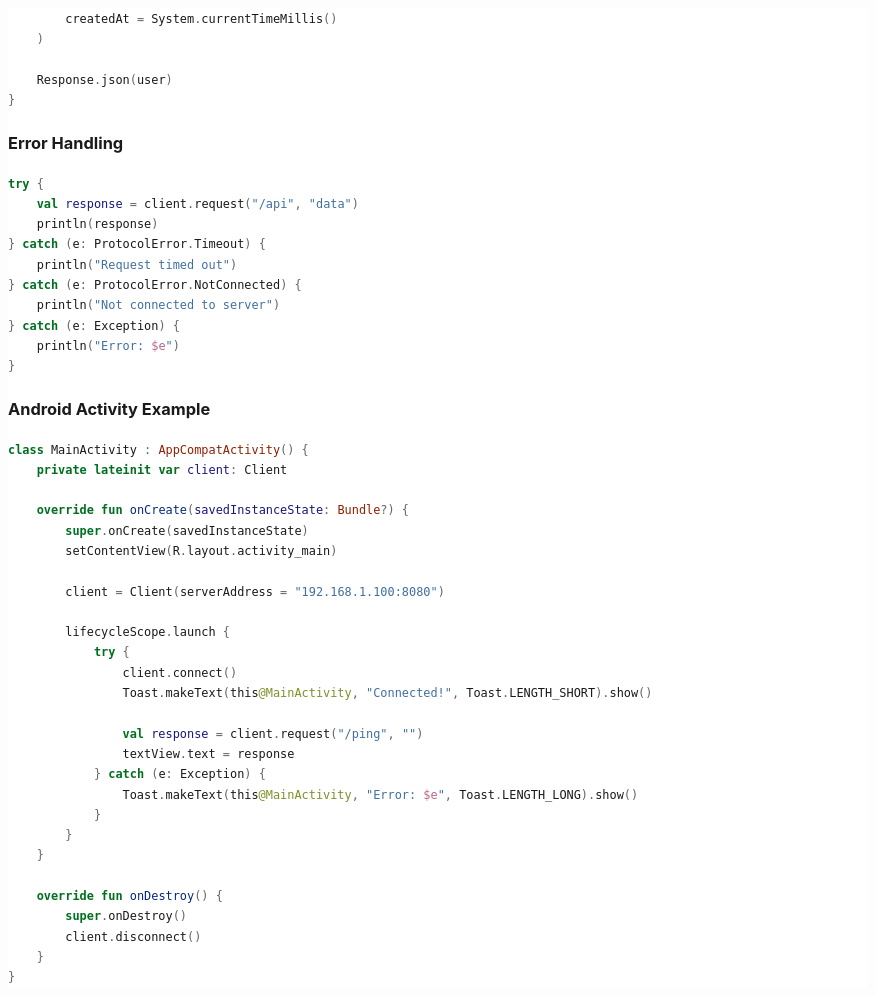 ```kotlin
        createdAt = System.currentTimeMillis()
    )
    
    Response.json(user)
}
```

### Error Handling

```kotlin
try {
    val response = client.request("/api", "data")
    println(response)
} catch (e: ProtocolError.Timeout) {
    println("Request timed out")
} catch (e: ProtocolError.NotConnected) {
    println("Not connected to server")
} catch (e: Exception) {
    println("Error: $e")
}
```

### Android Activity Example

```kotlin
class MainActivity : AppCompatActivity() {
    private lateinit var client: Client
    
    override fun onCreate(savedInstanceState: Bundle?) {
        super.onCreate(savedInstanceState)
        setContentView(R.layout.activity_main)
        
        client = Client(serverAddress = "192.168.1.100:8080")
        
        lifecycleScope.launch {
            try {
                client.connect()
                Toast.makeText(this@MainActivity, "Connected!", Toast.LENGTH_SHORT).show()
                
                val response = client.request("/ping", "")
                textView.text = response
            } catch (e: Exception) {
                Toast.makeText(this@MainActivity, "Error: $e", Toast.LENGTH_LONG).show()
            }
        }
    }
    
    override fun onDestroy() {
        super.onDestroy()
        client.disconnect()
    }
}
```

